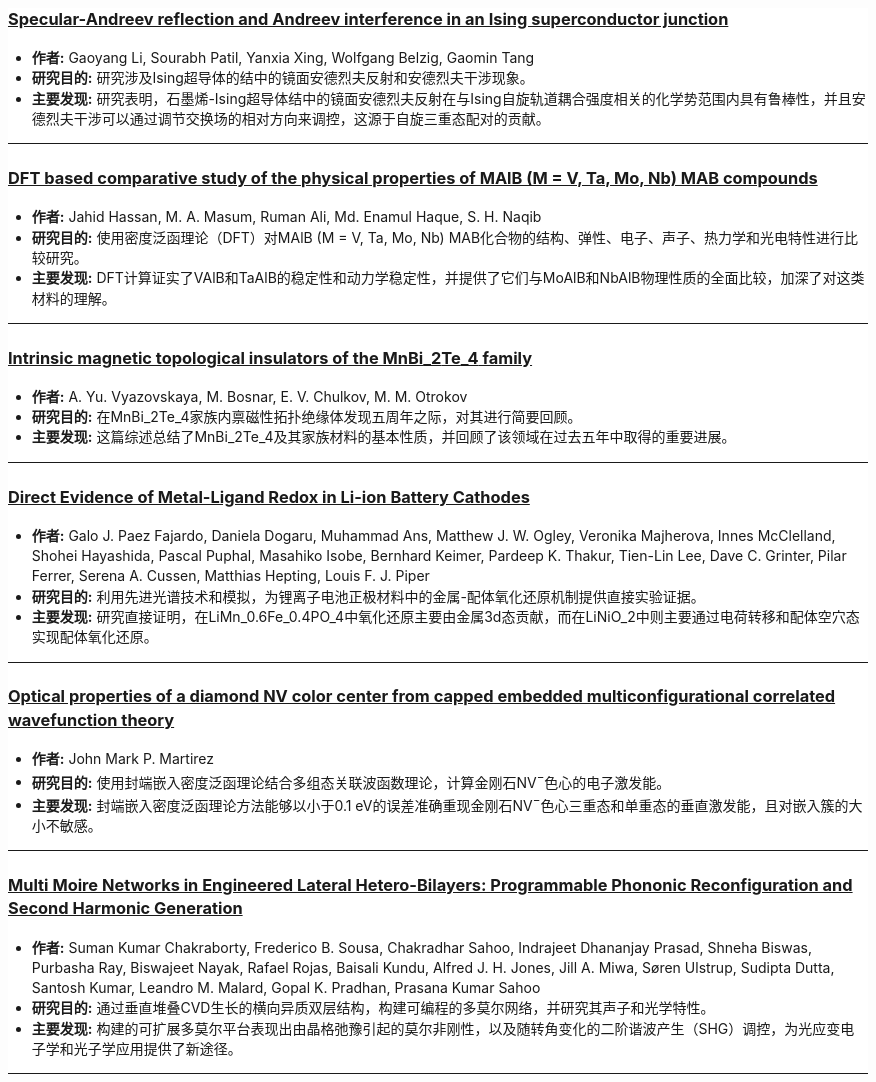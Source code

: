 
### [Specular-Andreev reflection and Andreev interference in an Ising superconductor junction](http://arxiv.org/abs/2505.01330v1)
- **作者:** Gaoyang Li, Sourabh Patil, Yanxia Xing, Wolfgang Belzig, Gaomin Tang
- **研究目的:** 研究涉及Ising超导体的结中的镜面安德烈夫反射和安德烈夫干涉现象。
- **主要发现:** 研究表明，石墨烯-Ising超导体结中的镜面安德烈夫反射在与Ising自旋轨道耦合强度相关的化学势范围内具有鲁棒性，并且安德烈夫干涉可以通过调节交换场的相对方向来调控，这源于自旋三重态配对的贡献。

---

### [DFT based comparative study of the physical properties of MAlB (M = V, Ta, Mo, Nb) MAB compounds](http://arxiv.org/abs/2505.01306v1)
- **作者:** Jahid Hassan, M. A. Masum, Ruman Ali, Md. Enamul Haque, S. H. Naqib
- **研究目的:** 使用密度泛函理论（DFT）对MAlB (M = V, Ta, Mo, Nb) MAB化合物的结构、弹性、电子、声子、热力学和光电特性进行比较研究。
- **主要发现:** DFT计算证实了VAlB和TaAlB的稳定性和动力学稳定性，并提供了它们与MoAlB和NbAlB物理性质的全面比较，加深了对这类材料的理解。

---

### [Intrinsic magnetic topological insulators of the MnBi${}\_2$Te${}\_4$ family](http://arxiv.org/abs/2505.01252v1)
- **作者:** A. Yu. Vyazovskaya, M. Bosnar, E. V. Chulkov, M. M. Otrokov
- **研究目的:** 在MnBi$\_2$Te$\_4$家族内禀磁性拓扑绝缘体发现五周年之际，对其进行简要回顾。
- **主要发现:** 这篇综述总结了MnBi$\_2$Te$\_4$及其家族材料的基本性质，并回顾了该领域在过去五年中取得的重要进展。

---

### [Direct Evidence of Metal-Ligand Redox in Li-ion Battery Cathodes](http://arxiv.org/abs/2505.01251v1)
- **作者:** Galo J. Paez Fajardo, Daniela Dogaru, Muhammad Ans, Matthew J. W. Ogley, Veronika Majherova, Innes McClelland, Shohei Hayashida, Pascal Puphal, Masahiko Isobe, Bernhard Keimer, Pardeep K. Thakur, Tien-Lin Lee, Dave C. Grinter, Pilar Ferrer, Serena A. Cussen, Matthias Hepting, Louis F. J. Piper
- **研究目的:** 利用先进光谱技术和模拟，为锂离子电池正极材料中的金属-配体氧化还原机制提供直接实验证据。
- **主要发现:** 研究直接证明，在LiMn$\_{0.6}$Fe$\_{0.4}$PO$\_{4}$中氧化还原主要由金属3d态贡献，而在LiNiO$\_{2}$中则主要通过电荷转移和配体空穴态实现配体氧化还原。

---

### [Optical properties of a diamond NV color center from capped embedded multiconfigurational correlated wavefunction theory](http://arxiv.org/abs/2505.01250v1)
- **作者:** John Mark P. Martirez
- **研究目的:** 使用封端嵌入密度泛函理论结合多组态关联波函数理论，计算金刚石NV$^-$色心的电子激发能。
- **主要发现:** 封端嵌入密度泛函理论方法能够以小于0.1 eV的误差准确重现金刚石NV$^-$色心三重态和单重态的垂直激发能，且对嵌入簇的大小不敏感。

---

### [Multi Moire Networks in Engineered Lateral Hetero-Bilayers: Programmable Phononic Reconfiguration and Second Harmonic Generation](http://arxiv.org/abs/2505.01188v1)
- **作者:** Suman Kumar Chakraborty, Frederico B. Sousa, Chakradhar Sahoo, Indrajeet Dhananjay Prasad, Shneha Biswas, Purbasha Ray, Biswajeet Nayak, Rafael Rojas, Baisali Kundu, Alfred J. H. Jones, Jill A. Miwa, Søren Ulstrup, Sudipta Dutta, Santosh Kumar, Leandro M. Malard, Gopal K. Pradhan, Prasana Kumar Sahoo
- **研究目的:** 通过垂直堆叠CVD生长的横向异质双层结构，构建可编程的多莫尔网络，并研究其声子和光学特性。
- **主要发现:** 构建的可扩展多莫尔平台表现出由晶格弛豫引起的莫尔非刚性，以及随转角变化的二阶谐波产生（SHG）调控，为光应变电子学和光子学应用提供了新途径。

---